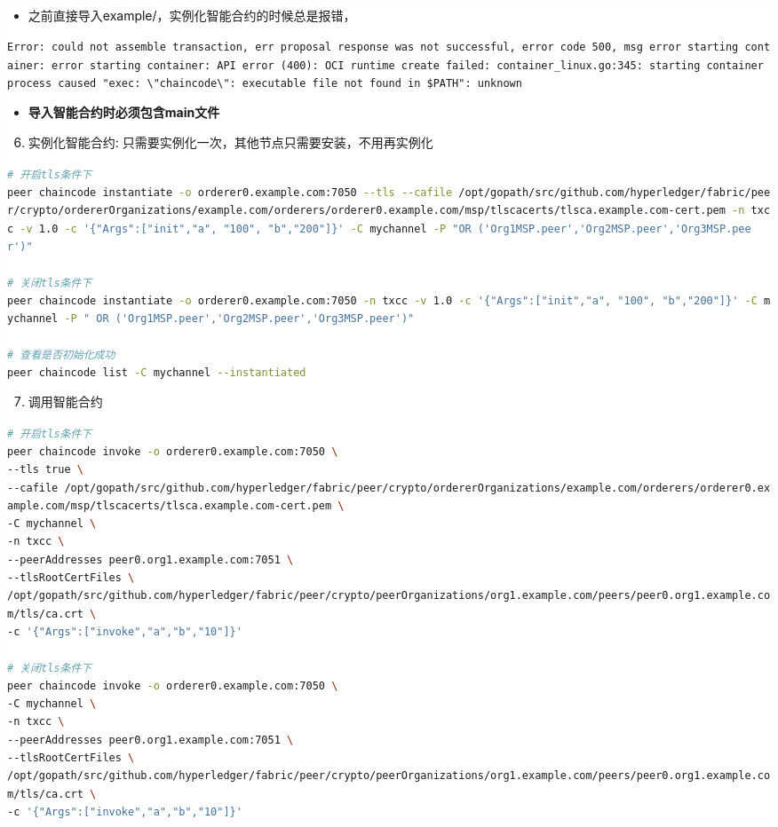 

* 之前直接导入example/，实例化智能合约的时候总是报错，

```log
Error: could not assemble transaction, err proposal response was not successful, error code 500, msg error starting container: error starting container: API error (400): OCI runtime create failed: container_linux.go:345: starting container process caused "exec: \"chaincode\": executable file not found in $PATH": unknown
```



* **导入智能合约时必须包含main文件**


6. 实例化智能合约: 只需要实例化一次，其他节点只需要安装，不用再实例化

```bash
# 开启tls条件下
peer chaincode instantiate -o orderer0.example.com:7050 --tls --cafile /opt/gopath/src/github.com/hyperledger/fabric/peer/crypto/ordererOrganizations/example.com/orderers/orderer0.example.com/msp/tlscacerts/tlsca.example.com-cert.pem -n txcc -v 1.0 -c '{"Args":["init","a", "100", "b","200"]}' -C mychannel -P "OR ('Org1MSP.peer','Org2MSP.peer','Org3MSP.peer')"

# 关闭tls条件下
peer chaincode instantiate -o orderer0.example.com:7050 -n txcc -v 1.0 -c '{"Args":["init","a", "100", "b","200"]}' -C mychannel -P " OR ('Org1MSP.peer','Org2MSP.peer','Org3MSP.peer')"

# 查看是否初始化成功
peer chaincode list -C mychannel --instantiated
```

7. 调用智能合约
```bash
# 开启tls条件下
peer chaincode invoke -o orderer0.example.com:7050 \
--tls true \
--cafile /opt/gopath/src/github.com/hyperledger/fabric/peer/crypto/ordererOrganizations/example.com/orderers/orderer0.example.com/msp/tlscacerts/tlsca.example.com-cert.pem \
-C mychannel \
-n txcc \
--peerAddresses peer0.org1.example.com:7051 \
--tlsRootCertFiles \
/opt/gopath/src/github.com/hyperledger/fabric/peer/crypto/peerOrganizations/org1.example.com/peers/peer0.org1.example.com/tls/ca.crt \
-c '{"Args":["invoke","a","b","10"]}'

# 关闭tls条件下 
peer chaincode invoke -o orderer0.example.com:7050 \
-C mychannel \
-n txcc \
--peerAddresses peer0.org1.example.com:7051 \
--tlsRootCertFiles \
/opt/gopath/src/github.com/hyperledger/fabric/peer/crypto/peerOrganizations/org1.example.com/peers/peer0.org1.example.com/tls/ca.crt \
-c '{"Args":["invoke","a","b","10"]}'
```
